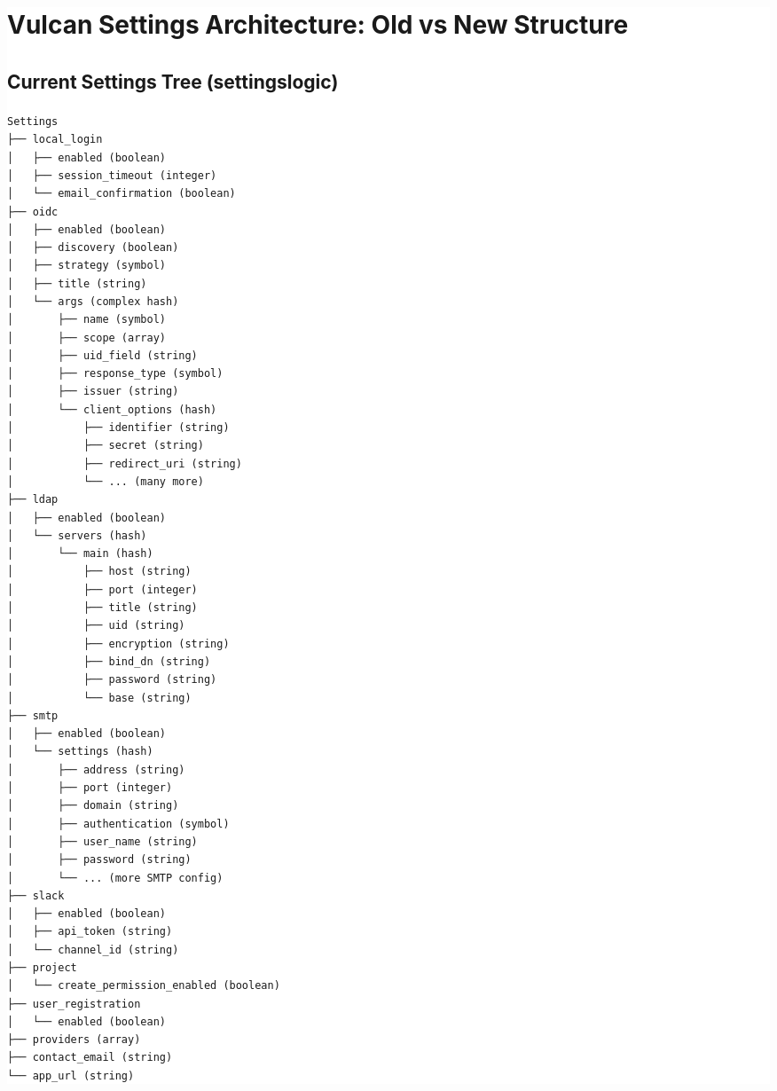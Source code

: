 # Vulcan Settings Architecture: Old vs New Structure

## Current Settings Tree (settingslogic)

```
Settings
├── local_login
│   ├── enabled (boolean)
│   ├── session_timeout (integer)
│   └── email_confirmation (boolean)
├── oidc
│   ├── enabled (boolean)
│   ├── discovery (boolean)
│   ├── strategy (symbol)
│   ├── title (string)
│   └── args (complex hash)
│       ├── name (symbol)
│       ├── scope (array)
│       ├── uid_field (string)
│       ├── response_type (symbol)
│       ├── issuer (string)
│       └── client_options (hash)
│           ├── identifier (string)
│           ├── secret (string)
│           ├── redirect_uri (string)
│           └── ... (many more)
├── ldap
│   ├── enabled (boolean)
│   └── servers (hash)
│       └── main (hash)
│           ├── host (string)
│           ├── port (integer)
│           ├── title (string)
│           ├── uid (string)
│           ├── encryption (string)
│           ├── bind_dn (string)
│           ├── password (string)
│           └── base (string)
├── smtp
│   ├── enabled (boolean)
│   └── settings (hash)
│       ├── address (string)
│       ├── port (integer)
│       ├── domain (string)
│       ├── authentication (symbol)
│       ├── user_name (string)
│       ├── password (string)
│       └── ... (more SMTP config)
├── slack
│   ├── enabled (boolean)
│   ├── api_token (string)
│   └── channel_id (string)
├── project
│   └── create_permission_enabled (boolean)
├── user_registration
│   └── enabled (boolean)
├── providers (array)
├── contact_email (string)
└── app_url (string)
```
